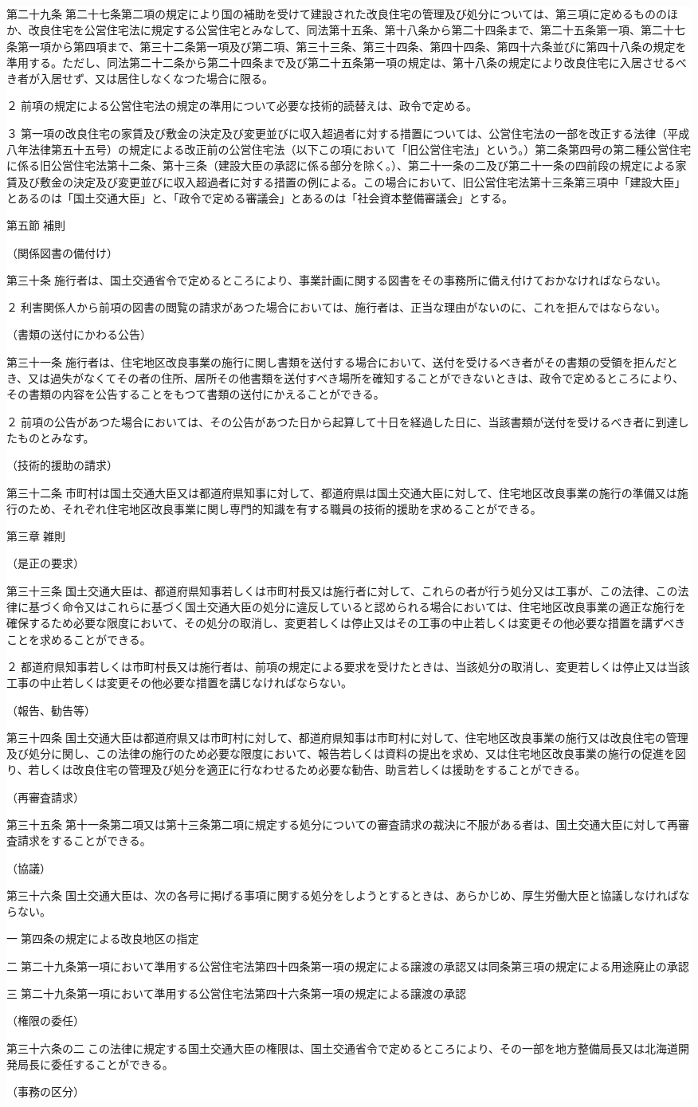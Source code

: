 第二十九条 第二十七条第二項の規定により国の補助を受けて建設された改良住宅の管理及び処分については、第三項に定めるもののほか、改良住宅を公営住宅法に規定する公営住宅とみなして、同法第十五条、第十八条から第二十四条まで、第二十五条第一項、第二十七条第一項から第四項まで、第三十二条第一項及び第二項、第三十三条、第三十四条、第四十四条、第四十六条並びに第四十八条の規定を準用する。ただし、同法第二十二条から第二十四条まで及び第二十五条第一項の規定は、第十八条の規定により改良住宅に入居させるべき者が入居せず、又は居住しなくなつた場合に限る。

２ 前項の規定による公営住宅法の規定の準用について必要な技術的読替えは、政令で定める。

３ 第一項の改良住宅の家賃及び敷金の決定及び変更並びに収入超過者に対する措置については、公営住宅法の一部を改正する法律（平成八年法律第五十五号）の規定による改正前の公営住宅法（以下この項において「旧公営住宅法」という。）第二条第四号の第二種公営住宅に係る旧公営住宅法第十二条、第十三条（建設大臣の承認に係る部分を除く。）、第二十一条の二及び第二十一条の四前段の規定による家賃及び敷金の決定及び変更並びに収入超過者に対する措置の例による。この場合において、旧公営住宅法第十三条第三項中「建設大臣」とあるのは「国土交通大臣」と、「政令で定める審議会」とあるのは「社会資本整備審議会」とする。

第五節 補則

（関係図書の備付け）

第三十条 施行者は、国土交通省令で定めるところにより、事業計画に関する図書をその事務所に備え付けておかなければならない。

２ 利害関係人から前項の図書の閲覧の請求があつた場合においては、施行者は、正当な理由がないのに、これを拒んではならない。

（書類の送付にかわる公告）

第三十一条 施行者は、住宅地区改良事業の施行に関し書類を送付する場合において、送付を受けるべき者がその書類の受領を拒んだとき、又は過失がなくてその者の住所、居所その他書類を送付すべき場所を確知することができないときは、政令で定めるところにより、その書類の内容を公告することをもつて書類の送付にかえることができる。

２ 前項の公告があつた場合においては、その公告があつた日から起算して十日を経過した日に、当該書類が送付を受けるべき者に到達したものとみなす。

（技術的援助の請求）

第三十二条 市町村は国土交通大臣又は都道府県知事に対して、都道府県は国土交通大臣に対して、住宅地区改良事業の施行の準備又は施行のため、それぞれ住宅地区改良事業に関し専門的知識を有する職員の技術的援助を求めることができる。

第三章 雑則

（是正の要求）

第三十三条 国土交通大臣は、都道府県知事若しくは市町村長又は施行者に対して、これらの者が行う処分又は工事が、この法律、この法律に基づく命令又はこれらに基づく国土交通大臣の処分に違反していると認められる場合においては、住宅地区改良事業の適正な施行を確保するため必要な限度において、その処分の取消し、変更若しくは停止又はその工事の中止若しくは変更その他必要な措置を講ずべきことを求めることができる。

２ 都道府県知事若しくは市町村長又は施行者は、前項の規定による要求を受けたときは、当該処分の取消し、変更若しくは停止又は当該工事の中止若しくは変更その他必要な措置を講じなければならない。

（報告、勧告等）

第三十四条 国土交通大臣は都道府県又は市町村に対して、都道府県知事は市町村に対して、住宅地区改良事業の施行又は改良住宅の管理及び処分に関し、この法律の施行のため必要な限度において、報告若しくは資料の提出を求め、又は住宅地区改良事業の施行の促進を図り、若しくは改良住宅の管理及び処分を適正に行なわせるため必要な勧告、助言若しくは援助をすることができる。

（再審査請求）

第三十五条 第十一条第二項又は第十三条第二項に規定する処分についての審査請求の裁決に不服がある者は、国土交通大臣に対して再審査請求をすることができる。

（協議）

第三十六条 国土交通大臣は、次の各号に掲げる事項に関する処分をしようとするときは、あらかじめ、厚生労働大臣と協議しなければならない。

一 第四条の規定による改良地区の指定

二 第二十九条第一項において準用する公営住宅法第四十四条第一項の規定による譲渡の承認又は同条第三項の規定による用途廃止の承認

三 第二十九条第一項において準用する公営住宅法第四十六条第一項の規定による譲渡の承認

（権限の委任）

第三十六条の二 この法律に規定する国土交通大臣の権限は、国土交通省令で定めるところにより、その一部を地方整備局長又は北海道開発局長に委任することができる。

（事務の区分）
